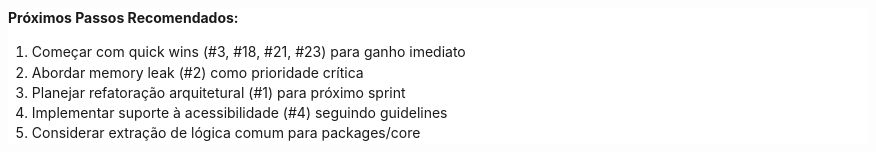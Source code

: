 
**Próximos Passos Recomendados:**
1. Começar com quick wins (#3, #18, #21, #23) para ganho imediato
2. Abordar memory leak (#2) como prioridade crítica
3. Planejar refatoração arquitetural (#1) para próximo sprint
4. Implementar suporte à acessibilidade (#4) seguindo guidelines
5. Considerar extração de lógica comum para packages/core